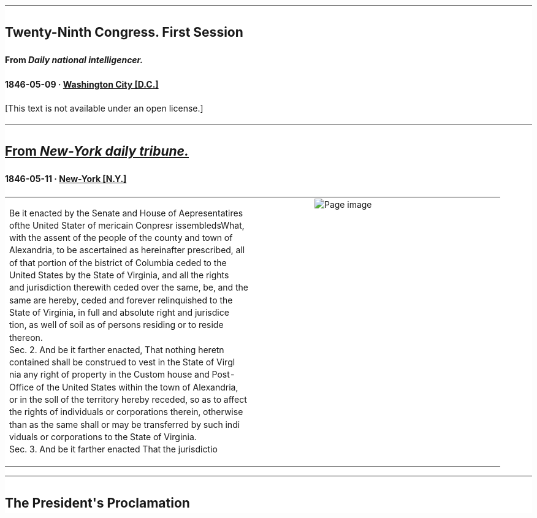 </tr></table>

---

## Twenty-Ninth Congress. First Session

#### From _Daily national intelligencer._

#### 1846-05-09 &middot; [Washington City [D.C.]](http://dbpedia.org/resource/Washington%2C_D.C.)

[This text is not available under an open license.]

---

## [From _New-York daily tribune._](https://www.loc.gov/resource/sn83030213/1846-05-11/ed-1/?sp=2)

#### 1846-05-11 &middot; [New-York [N.Y.]](http://dbpedia.org/resource/New_York_City)

<table style="width: 100%;"><tr><td style="width: 50%">

  
Be it enacted by the Senate and House of Aepresentatires  
ofthe United Stater of mericain Conpresr issembledsWhat,  
with the assent of the people of the county and town of  
Alexandria, to be ascertained as hereinafter prescribed, all  
of that portion of the bistrict of Columbia ceded to the  
United States by the State of Virginia, and all the rights  
and jurisdiction therewith ceded over the same, be, and the  
same are hereby, ceded and forever relinquished to the  
State of Virginia, in full and absolute right and jurisdice  
tion, as well of soil as of persons residing or to reside  
thereon.  
Sec. 2. And be it farther enacted, That nothing heretn  
contained shall be construed to vest in the State of Virgl­  
nia any right of property in the Custom house and Post-  
Office of the United States within the town of Alexandria,  
or in the soll of the territory hereby receded, so as to affect  
the rights of individuals or corporations therein, otherwise  
than as the same shall or may be transferred by such indi  
viduals or corporations to the State of Virginia.  
Sec. 3. And be it farther enacted That the jurisdictio
</td><td style="width: 50%; max-height: 75%; margin: auto; display: block;">
<img alt="Page image" src="https://tile.loc.gov/image-services/iiif/service:ndnp:dlc:batch_dlc_gritty_ver01:data:sn83030213:00206530236:1846051101:0664/pct:57.87701856819736,44.770087884494664,13.960338751249276,7.756591337099811/!600,600/0/default.jpg"/>
</td>
</tr></table>

---

## The President's Proclamation
